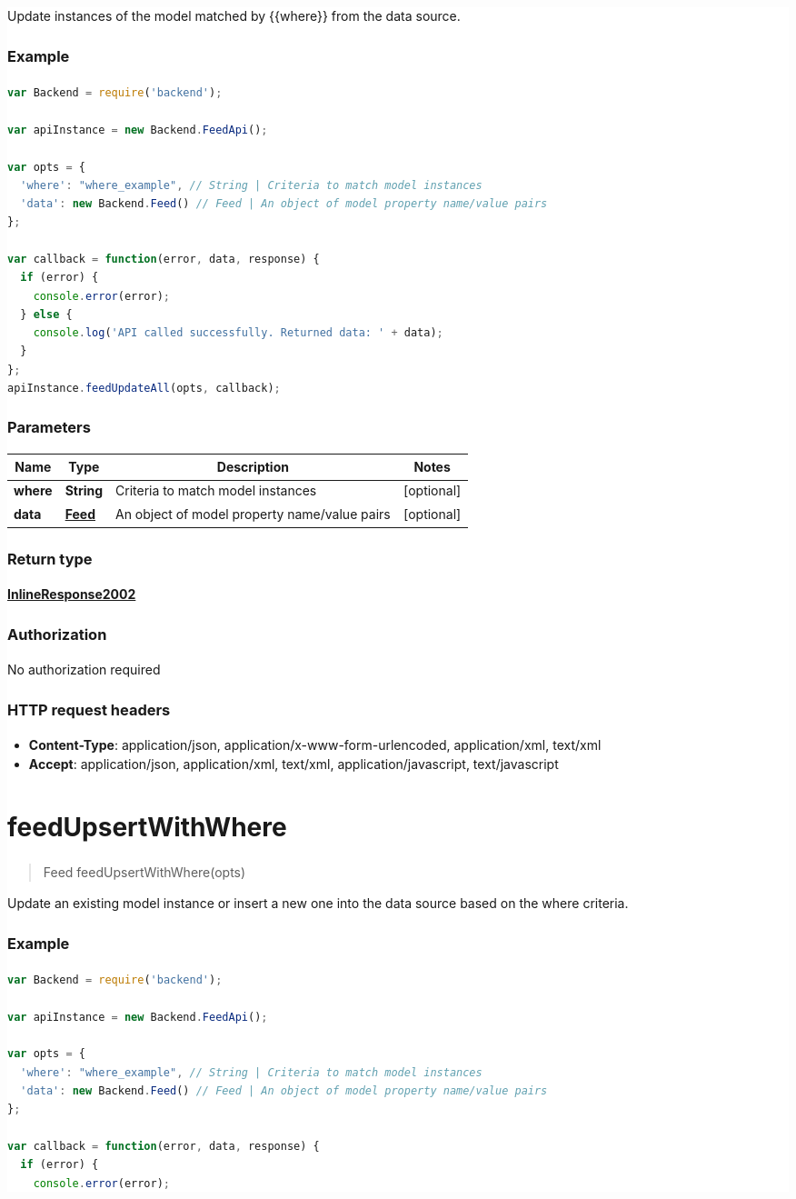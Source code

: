 Update instances of the model matched by {{where}} from the data source.

### Example
```javascript
var Backend = require('backend');

var apiInstance = new Backend.FeedApi();

var opts = { 
  'where': "where_example", // String | Criteria to match model instances
  'data': new Backend.Feed() // Feed | An object of model property name/value pairs
};

var callback = function(error, data, response) {
  if (error) {
    console.error(error);
  } else {
    console.log('API called successfully. Returned data: ' + data);
  }
};
apiInstance.feedUpdateAll(opts, callback);
```

### Parameters

Name | Type | Description  | Notes
------------- | ------------- | ------------- | -------------
 **where** | **String**| Criteria to match model instances | [optional] 
 **data** | [**Feed**](Feed.md)| An object of model property name/value pairs | [optional] 

### Return type

[**InlineResponse2002**](InlineResponse2002.md)

### Authorization

No authorization required

### HTTP request headers

 - **Content-Type**: application/json, application/x-www-form-urlencoded, application/xml, text/xml
 - **Accept**: application/json, application/xml, text/xml, application/javascript, text/javascript

<a name="feedUpsertWithWhere"></a>
# **feedUpsertWithWhere**
> Feed feedUpsertWithWhere(opts)

Update an existing model instance or insert a new one into the data source based on the where criteria.

### Example
```javascript
var Backend = require('backend');

var apiInstance = new Backend.FeedApi();

var opts = { 
  'where': "where_example", // String | Criteria to match model instances
  'data': new Backend.Feed() // Feed | An object of model property name/value pairs
};

var callback = function(error, data, response) {
  if (error) {
    console.error(error);
```